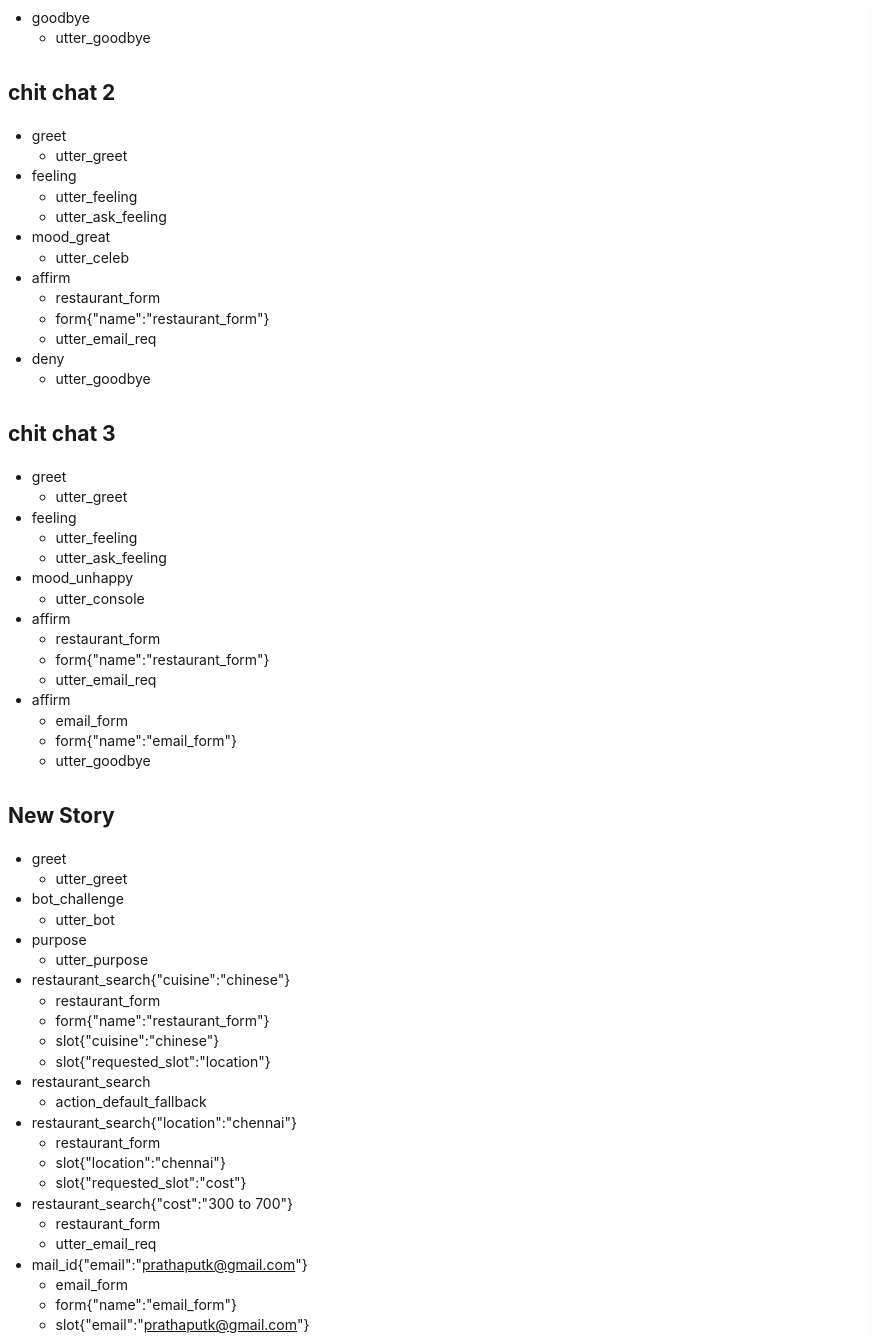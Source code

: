 * goodbye
    - utter_goodbye

## chit chat 2

* greet
    - utter_greet
* feeling
    - utter_feeling
    - utter_ask_feeling
* mood_great
    - utter_celeb
* affirm
    - restaurant_form
    - form{"name":"restaurant_form"}
    - utter_email_req
* deny
    - utter_goodbye

## chit chat 3  

* greet
    - utter_greet
* feeling
    - utter_feeling
    - utter_ask_feeling
* mood_unhappy
    - utter_console
* affirm
    - restaurant_form
    - form{"name":"restaurant_form"}
    - utter_email_req
* affirm
    - email_form
    - form{"name":"email_form"}
    - utter_goodbye

## New Story

* greet
    - utter_greet
* bot_challenge
    - utter_bot
* purpose
    - utter_purpose
* restaurant_search{"cuisine":"chinese"}
    - restaurant_form
    - form{"name":"restaurant_form"}
    - slot{"cuisine":"chinese"}
    - slot{"requested_slot":"location"}
* restaurant_search
    - action_default_fallback
* restaurant_search{"location":"chennai"}
    - restaurant_form
    - slot{"location":"chennai"}
    - slot{"requested_slot":"cost"}
* restaurant_search{"cost":"300 to 700"}
    - restaurant_form
    - utter_email_req
* mail_id{"email":"prathaputk@gmail.com"}
    - email_form
    - form{"name":"email_form"}
    - slot{"email":"prathaputk@gmail.com"}